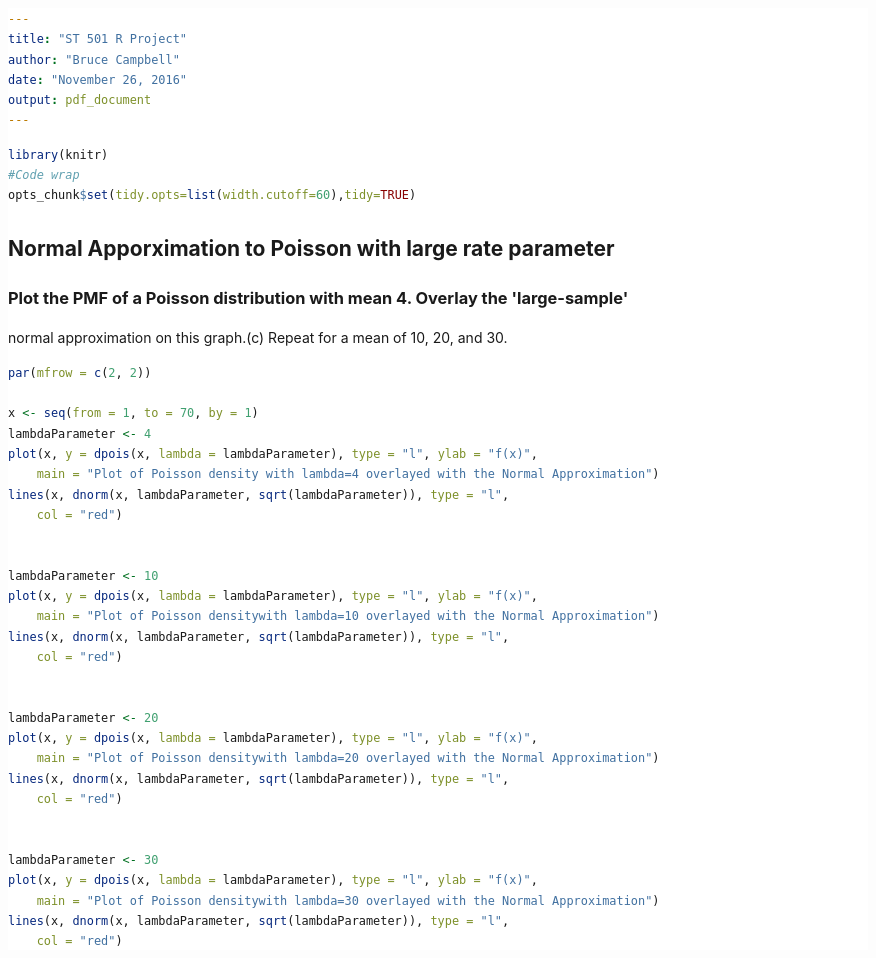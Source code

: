 ```yaml
---
title: "ST 501 R Project"
author: "Bruce Campbell" 
date: "November 26, 2016"
output: pdf_document
---
```





```r
library(knitr)
#Code wrap 
opts_chunk$set(tidy.opts=list(width.cutoff=60),tidy=TRUE)
```


## Normal Apporximation to Poisson with large rate parameter

### Plot the PMF of a Poisson distribution with mean 4. Overlay the 'large-sample'
normal approximation on this graph.(c) Repeat for a mean of 10, 20, and 30.


```r
par(mfrow = c(2, 2))

x <- seq(from = 1, to = 70, by = 1)
lambdaParameter <- 4
plot(x, y = dpois(x, lambda = lambdaParameter), type = "l", ylab = "f(x)", 
    main = "Plot of Poisson density with lambda=4 overlayed with the Normal Approximation")
lines(x, dnorm(x, lambdaParameter, sqrt(lambdaParameter)), type = "l", 
    col = "red")


lambdaParameter <- 10
plot(x, y = dpois(x, lambda = lambdaParameter), type = "l", ylab = "f(x)", 
    main = "Plot of Poisson densitywith lambda=10 overlayed with the Normal Approximation")
lines(x, dnorm(x, lambdaParameter, sqrt(lambdaParameter)), type = "l", 
    col = "red")


lambdaParameter <- 20
plot(x, y = dpois(x, lambda = lambdaParameter), type = "l", ylab = "f(x)", 
    main = "Plot of Poisson densitywith lambda=20 overlayed with the Normal Approximation")
lines(x, dnorm(x, lambdaParameter, sqrt(lambdaParameter)), type = "l", 
    col = "red")


lambdaParameter <- 30
plot(x, y = dpois(x, lambda = lambdaParameter), type = "l", ylab = "f(x)", 
    main = "Plot of Poisson densitywith lambda=30 overlayed with the Normal Approximation")
lines(x, dnorm(x, lambdaParameter, sqrt(lambdaParameter)), type = "l", 
    col = "red")
```
